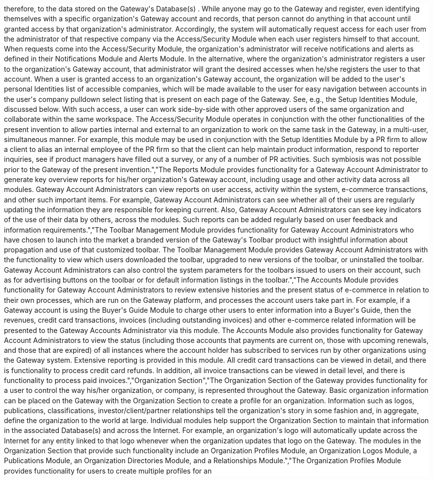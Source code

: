 therefore, to the data stored on the Gateway's Database(s) . While anyone may go to the Gateway and register, even identifying themselves with a specific organization's Gateway account and records, that person cannot do anything in that account until granted access by that organization's administrator. Accordingly, the system will automatically request access for each user from the administrator of that respective company via the Access\/Security Module when each user registers himself to that account. When requests come into the Access\/Security Module, the organization's administrator will receive notifications and alerts as defined in their Notifications Module and Alerts Module. In the alternative, where the organization's administrator registers a user to the organization's Gateway account, that administrator will grant the desired accesses when he\/she registers the user to that account. When a user is granted access to an organization's Gateway account, the organization will be added to the user's personal Identities list of accessible companies, which will be made available to the user for easy navigation between accounts in the user's company pulldown select listing that is present on each page of the Gateway. See, e.g., the Setup Identities Module, discussed below. With such access, a user can work side-by-side with other approved users of the same organization and collaborate within the same workspace. The Access\/Security Module operates in conjunction with the other functionalities of the present invention to allow parties internal and external to an organization to work on the same task in the Gateway, in a multi-user, simultaneous manner. For example, this module may be used in conjunction with the Setup Identities Module by a PR firm to allow a client to alias an internal employee of the PR firm so that the client can help maintain product information, respond to reporter inquiries, see if product managers have filled out a survey, or any of a number of PR activities. Such symbiosis was not possible prior to the Gateway of the present invention.","The Reports Module provides functionality for a Gateway Account Administrator to generate key overview reports for his\/her organization's Gateway account, including usage and other activity data across all modules. Gateway Account Administrators can view reports on user access, activity within the system, e-commerce transactions, and other such important items. For example, Gateway Account Administrators can see whether all of their users are regularly updating the information they are responsible for keeping current. Also, Gateway Account Administrators can see key indicators of the use of their data by others, across the modules. Such reports can be added regularly based on user feedback and information requirements.","The Toolbar Management Module provides functionality for Gateway Account Administrators who have chosen to launch into the market a branded version of the Gateway's Toolbar product with insightful information about propagation and use of that customized toolbar. The Toolbar Management Module provides Gateway Account Administrators with the functionality to view which users downloaded the toolbar, upgraded to new versions of the toolbar, or uninstalled the toolbar. Gateway Account Administrators can also control the system parameters for the toolbars issued to users on their account, such as for advertising buttons on the toolbar or for default information listings in the toolbar.","The Accounts Module provides functionality for Gateway Account Administrators to review extensive histories and the present status of e-commerce in relation to their own processes, which are run on the Gateway platform, and processes the account users take part in. For example, if a Gateway account is using the Buyer's Guide Module to charge other users to enter information into a Buyer's Guide, then the revenues, credit card transactions, invoices (including outstanding invoices) and other e-commerce related information will be presented to the Gateway Accounts Administrator via this module. The Accounts Module also provides functionality for Gateway Account Administrators to view the status (including those accounts that payments are current on, those with upcoming renewals, and those that are expired) of all instances where the account holder has subscribed to services run by other organizations using the Gateway system. Extensive reporting is provided in this module. All credit card transactions can be viewed in detail, and there is functionality to process credit card refunds. In addition, all invoice transactions can be viewed in detail level, and there is functionality to process paid invoices.","Organization Section","The Organization Section of the Gateway provides functionality for a user to control the way his\/her organization, or company, is represented throughout the Gateway. Basic organization information can be placed on the Gateway with the Organization Section to create a profile for an organization. Information such as logos, publications, classifications, investor\/client\/partner relationships tell the organization's story in some fashion and, in aggregate, define the organization to the world at large. Individual modules help support the Organization Section to maintain that information in the associated Database(s)  and across the Internet. For example, an organization's logo will automatically update across the Internet for any entity linked to that logo whenever when the organization updates that logo on the Gateway. The modules in the Organization Section that provide such functionality include an Organization Profiles Module, an Organization Logos Module, a Publications Module, an Organization Directories Module, and a Relationships Module.","The Organization Profiles Module provides functionality for users to create multiple profiles for an